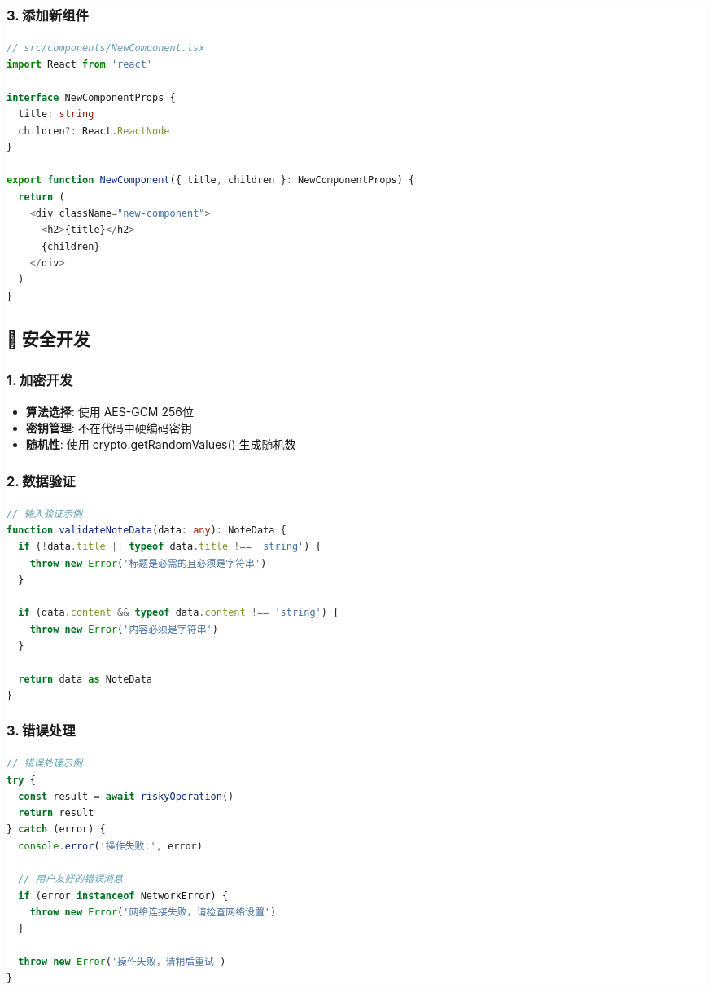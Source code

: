 ### 3. 添加新组件

```typescript
// src/components/NewComponent.tsx
import React from 'react'

interface NewComponentProps {
  title: string
  children?: React.ReactNode
}

export function NewComponent({ title, children }: NewComponentProps) {
  return (
    <div className="new-component">
      <h2>{title}</h2>
      {children}
    </div>
  )
}
```

## 🔐 安全开发

### 1. 加密开发

- **算法选择**: 使用 AES-GCM 256位
- **密钥管理**: 不在代码中硬编码密钥
- **随机性**: 使用 crypto.getRandomValues() 生成随机数

### 2. 数据验证

```typescript
// 输入验证示例
function validateNoteData(data: any): NoteData {
  if (!data.title || typeof data.title !== 'string') {
    throw new Error('标题是必需的且必须是字符串')
  }
  
  if (data.content && typeof data.content !== 'string') {
    throw new Error('内容必须是字符串')
  }
  
  return data as NoteData
}
```

### 3. 错误处理

```typescript
// 错误处理示例
try {
  const result = await riskyOperation()
  return result
} catch (error) {
  console.error('操作失败:', error)
  
  // 用户友好的错误消息
  if (error instanceof NetworkError) {
    throw new Error('网络连接失败，请检查网络设置')
  }
  
  throw new Error('操作失败，请稍后重试')
}
```
